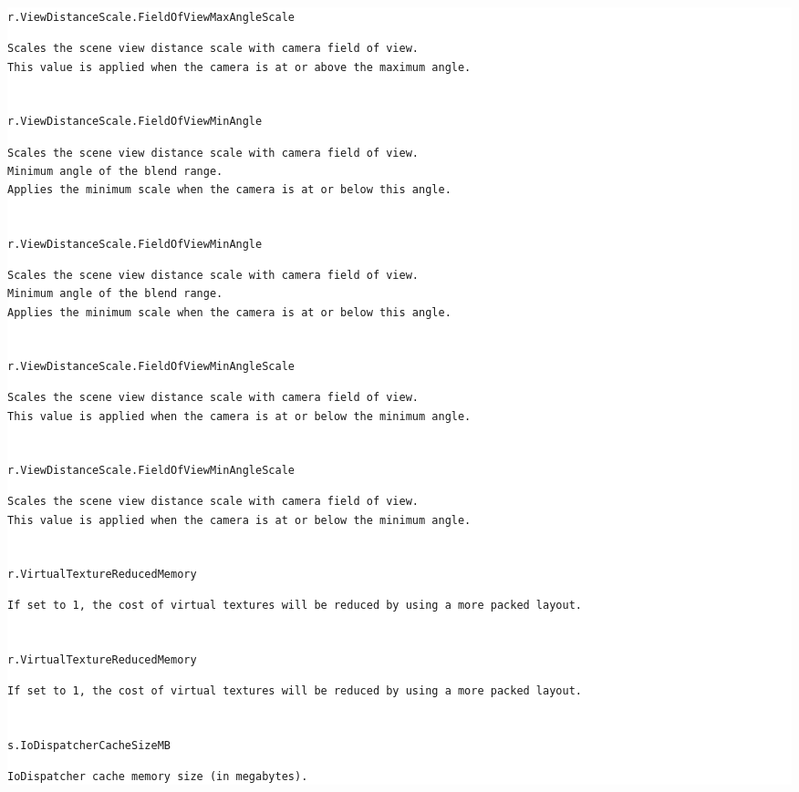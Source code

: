 #

`r.ViewDistanceScale.FieldOfViewMaxAngleScale`
```
Scales the scene view distance scale with camera field of view.
This value is applied when the camera is at or above the maximum angle.
```

#

`r.ViewDistanceScale.FieldOfViewMinAngle`
```
Scales the scene view distance scale with camera field of view.
Minimum angle of the blend range.
Applies the minimum scale when the camera is at or below this angle.
```

#

`r.ViewDistanceScale.FieldOfViewMinAngle`
```
Scales the scene view distance scale with camera field of view.
Minimum angle of the blend range.
Applies the minimum scale when the camera is at or below this angle.
```

#

`r.ViewDistanceScale.FieldOfViewMinAngleScale`
```
Scales the scene view distance scale with camera field of view.
This value is applied when the camera is at or below the minimum angle.
```

#

`r.ViewDistanceScale.FieldOfViewMinAngleScale`
```
Scales the scene view distance scale with camera field of view.
This value is applied when the camera is at or below the minimum angle.
```

#

`r.VirtualTextureReducedMemory`
```
If set to 1, the cost of virtual textures will be reduced by using a more packed layout.
```

#

`r.VirtualTextureReducedMemory`
```
If set to 1, the cost of virtual textures will be reduced by using a more packed layout.
```

#

`s.IoDispatcherCacheSizeMB`
```
IoDispatcher cache memory size (in megabytes).
```
